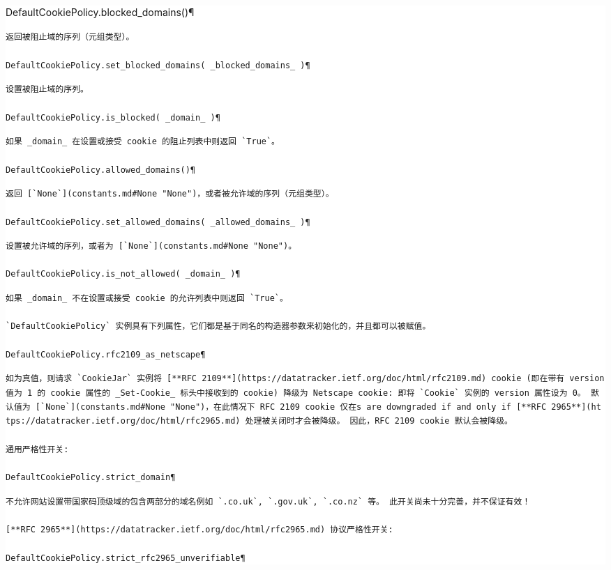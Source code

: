 DefaultCookiePolicy.blocked_domains()¶

    

~~~
返回被阻止域的序列（元组类型）。

DefaultCookiePolicy.set_blocked_domains( _blocked_domains_ )¶
~~~
    

~~~
设置被阻止域的序列。

DefaultCookiePolicy.is_blocked( _domain_ )¶
~~~
    

~~~
如果 _domain_ 在设置或接受 cookie 的阻止列表中则返回 `True`。

DefaultCookiePolicy.allowed_domains()¶
~~~
    

~~~
返回 [`None`](constants.md#None "None")，或者被允许域的序列（元组类型）。

DefaultCookiePolicy.set_allowed_domains( _allowed_domains_ )¶
~~~
    

~~~
设置被允许域的序列，或者为 [`None`](constants.md#None "None")。

DefaultCookiePolicy.is_not_allowed( _domain_ )¶
~~~
    

~~~
如果 _domain_ 不在设置或接受 cookie 的允许列表中则返回 `True`。

`DefaultCookiePolicy` 实例具有下列属性，它们都是基于同名的构造器参数来初始化的，并且都可以被赋值。

DefaultCookiePolicy.rfc2109_as_netscape¶
~~~
    

~~~
如为真值，则请求 `CookieJar` 实例将 [**RFC 2109**](https://datatracker.ietf.org/doc/html/rfc2109.md) cookie (即在带有 version 值为 1 的 cookie 属性的 _Set-Cookie_ 标头中接收到的 cookie) 降级为 Netscape cookie: 即将 `Cookie` 实例的 version 属性设为 0。 默认值为 [`None`](constants.md#None "None")，在此情况下 RFC 2109 cookie 仅在s are downgraded if and only if [**RFC 2965**](https://datatracker.ietf.org/doc/html/rfc2965.md) 处理被关闭时才会被降级。 因此，RFC 2109 cookie 默认会被降级。

通用严格性开关:

DefaultCookiePolicy.strict_domain¶
~~~
    

~~~
不允许网站设置带国家码顶级域的包含两部分的域名例如 `.co.uk`, `.gov.uk`, `.co.nz` 等。 此开关尚未十分完善，并不保证有效！

[**RFC 2965**](https://datatracker.ietf.org/doc/html/rfc2965.md) 协议严格性开关:

DefaultCookiePolicy.strict_rfc2965_unverifiable¶
~~~
    